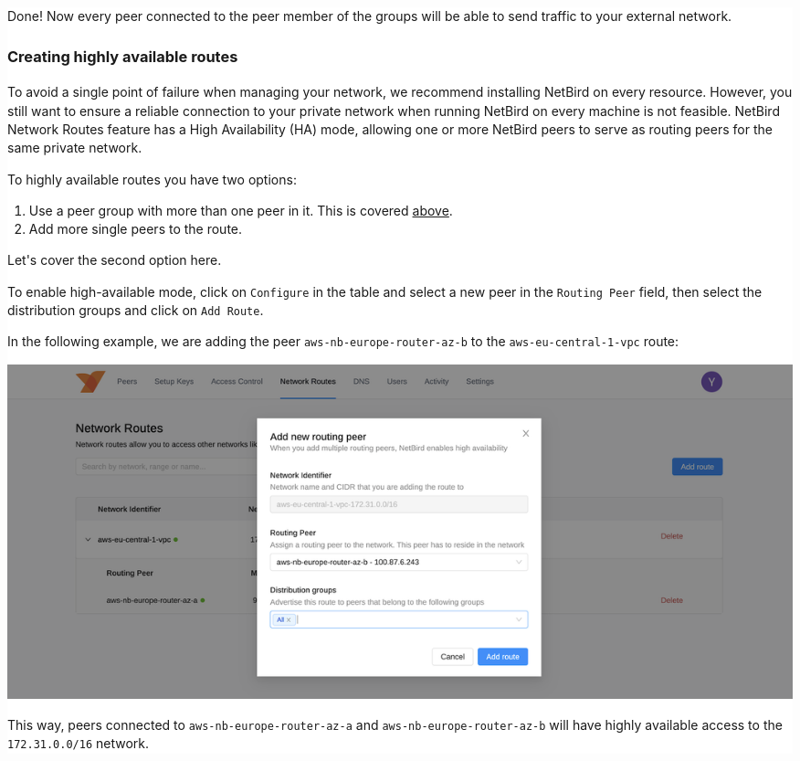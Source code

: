 Done! Now every peer connected to the peer member of the groups will be able to send traffic to your external network.

### Creating highly available routes
To avoid a single point of failure when managing your network, we recommend installing NetBird on every resource.
However, you still want to ensure a reliable connection to your private network when running NetBird on every machine is not feasible.
NetBird Network Routes feature has a High Availability (HA) mode,
allowing one or more NetBird peers to serve as routing peers for the same private network.

To highly available routes you have two options:
1. Use a peer group with more than one peer in it. This is covered [above](#creating-a-network-route-with-group-routing).
2. Add more single peers to the route. 

Let's cover the second option here.

To enable high-available mode, click on `Configure` in the table and select a new peer in the `Routing Peer` field, then select the distribution groups and click on `Add Route`.

In the following example, we are adding the peer `aws-nb-europe-router-az-b` to the `aws-eu-central-1-vpc` route:

<p>
    <img src="/docs-static/img/how-to-guides/netbird-network-routes-create-ha.png" alt="high-level-dia" className="imagewrapper"/>
</p>

This way, peers connected to `aws-nb-europe-router-az-a` and `aws-nb-europe-router-az-b` will have highly available access to the `172.31.0.0/16` network.

<p>